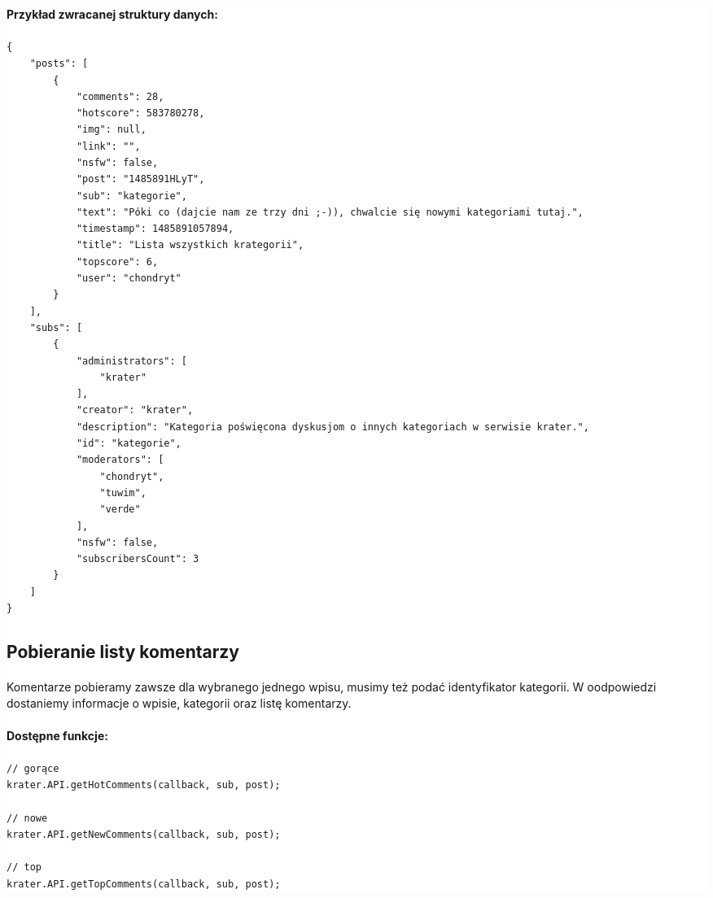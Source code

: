 #### Przykład zwracanej struktury danych:

    {
        "posts": [
            {
                "comments": 28,
                "hotscore": 583780278,
                "img": null,
                "link": "",
                "nsfw": false,
                "post": "1485891HLyT",
                "sub": "kategorie",
                "text": "Póki co (dajcie nam ze trzy dni ;-)), chwalcie się nowymi kategoriami tutaj.",
                "timestamp": 1485891057894,
                "title": "Lista wszystkich krategorii",
                "topscore": 6,
                "user": "chondryt"
            }
        ],
        "subs": [
            {
                "administrators": [
                    "krater"
                ],
                "creator": "krater",
                "description": "Kategoria poświęcona dyskusjom o innych kategoriach w serwisie krater.",
                "id": "kategorie",
                "moderators": [
                    "chondryt",
                    "tuwim",
                    "verde"
                ],
                "nsfw": false,
                "subscribersCount": 3
            }
        ]
    }

## Pobieranie listy komentarzy

Komentarze pobieramy zawsze dla wybranego jednego wpisu, musimy też podać identyfikator kategorii. W oodpowiedzi dostaniemy informacje o wpisie, kategorii oraz listę komentarzy.

#### Dostępne funkcje:

    // gorące
    krater.API.getHotComments(callback, sub, post);

    // nowe
    krater.API.getNewComments(callback, sub, post);

    // top
    krater.API.getTopComments(callback, sub, post);

